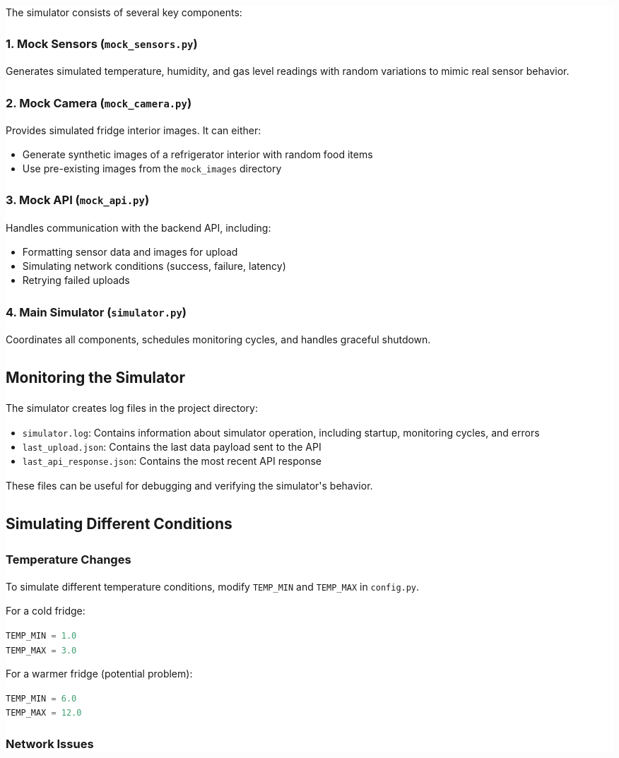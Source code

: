 The simulator consists of several key components:

### 1. Mock Sensors (`mock_sensors.py`)

Generates simulated temperature, humidity, and gas level readings with random variations to mimic real sensor behavior.

### 2. Mock Camera (`mock_camera.py`)

Provides simulated fridge interior images. It can either:
- Generate synthetic images of a refrigerator interior with random food items
- Use pre-existing images from the `mock_images` directory

### 3. Mock API (`mock_api.py`)

Handles communication with the backend API, including:
- Formatting sensor data and images for upload
- Simulating network conditions (success, failure, latency)
- Retrying failed uploads

### 4. Main Simulator (`simulator.py`)

Coordinates all components, schedules monitoring cycles, and handles graceful shutdown.

## Monitoring the Simulator

The simulator creates log files in the project directory:

- `simulator.log`: Contains information about simulator operation, including startup, monitoring cycles, and errors
- `last_upload.json`: Contains the last data payload sent to the API
- `last_api_response.json`: Contains the most recent API response

These files can be useful for debugging and verifying the simulator's behavior.

## Simulating Different Conditions

### Temperature Changes

To simulate different temperature conditions, modify `TEMP_MIN` and `TEMP_MAX` in `config.py`.

For a cold fridge:
```python
TEMP_MIN = 1.0
TEMP_MAX = 3.0
```

For a warmer fridge (potential problem):
```python
TEMP_MIN = 6.0
TEMP_MAX = 12.0
```

### Network Issues
